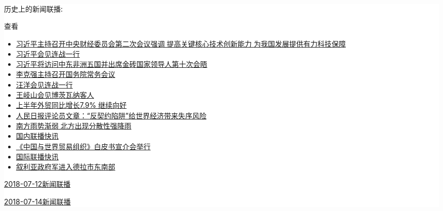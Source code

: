




历史上的新闻联播:

 查看
 

* [习近平主持召开中央财经委员会第二次会议强调 提高关键核心技术创新能力 为我国发展提供有力科技保障](#习近平主持召开中央财经委员会第二次会议强调-提高关键核心技术创新能力-为我国发展提供有力科技保障)
* [习近平会见连战一行](#习近平会见连战一行)
* [习近平将访问中东非洲五国并出席金砖国家领导人第十次会晤](#习近平将访问中东非洲五国并出席金砖国家领导人第十次会晤)
* [李克强主持召开国务院常务会议](#李克强主持召开国务院常务会议)
* [汪洋会见连战一行](#汪洋会见连战一行)
* [王岐山会见博茨瓦纳客人](#王岐山会见博茨瓦纳客人)
* [上半年外贸同比增长7.9% 继续向好](#上半年外贸同比增长7-9-继续向好)
* [人民日报评论员文章：“反契约陷阱”给世界经济带来失序风险](#人民日报评论员文章：“反契约陷阱”给世界经济带来失序风险)
* [南方雨势渐弱 北方出现分散性强降雨](#南方雨势渐弱-北方出现分散性强降雨)
* [国内联播快讯](#国内联播快讯)
* [《中国与世界贸易组织》白皮书宣介会举行](#《中国与世界贸易组织》白皮书宣介会举行)
* [国际联播快讯](#国际联播快讯)
* [叙利亚政府军进入德拉市东南部](#叙利亚政府军进入德拉市东南部)






[2018-07-12新闻联播](/xinwenlianbo/20180712)


[2018-07-14新闻联播](/xinwenlianbo/20180714)



